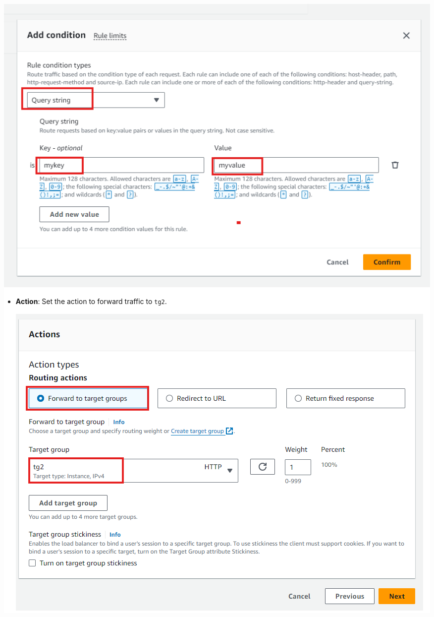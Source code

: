    ![alt text](./images/image-5.png)

- **Action**: Set the action to forward traffic to `tg2`.

   ![alt text](./images/image-6.png)
